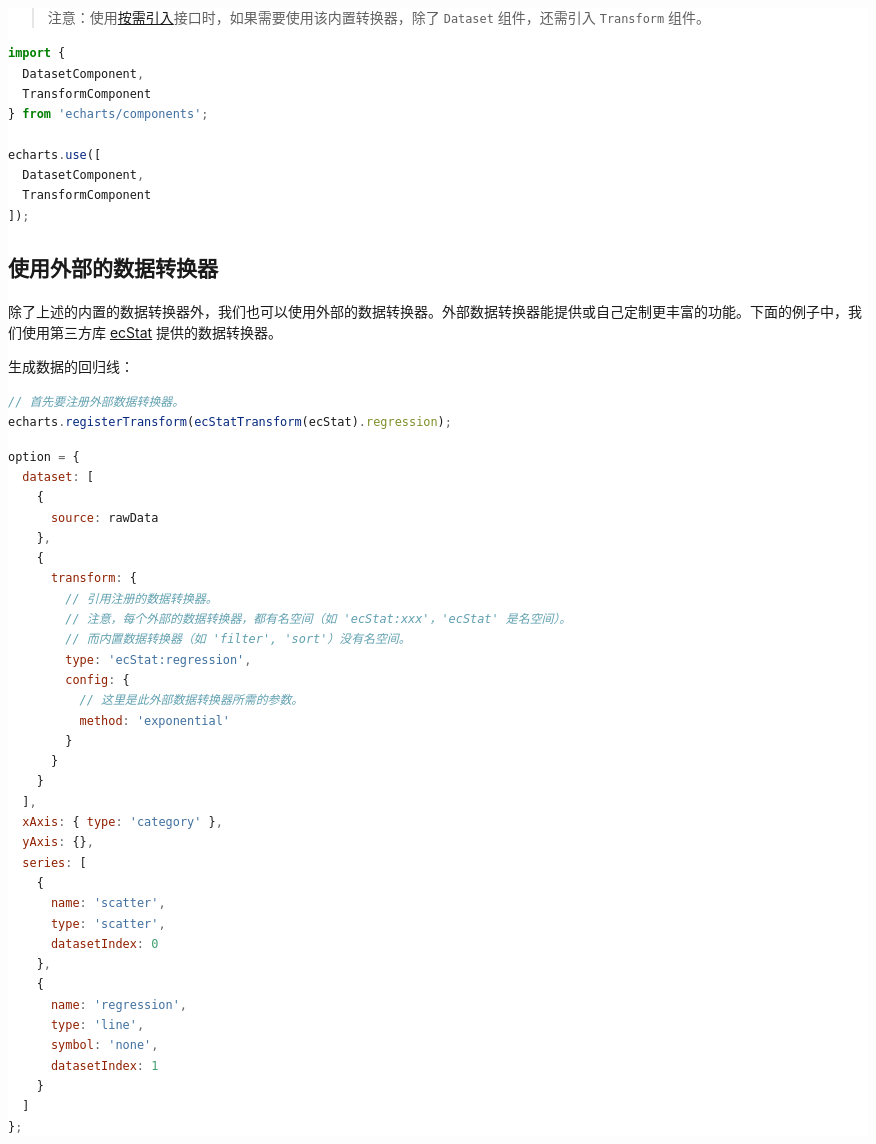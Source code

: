 
> 注意：使用[按需引入](${lang}/basics/import#按需引入-echarts-图表和组件)接口时，如果需要使用该内置转换器，除了 `Dataset` 组件，还需引入 `Transform` 组件。

```ts
import {
  DatasetComponent,
  TransformComponent
} from 'echarts/components';

echarts.use([
  DatasetComponent,
  TransformComponent
]);
```

## 使用外部的数据转换器

除了上述的内置的数据转换器外，我们也可以使用外部的数据转换器。外部数据转换器能提供或自己定制更丰富的功能。下面的例子中，我们使用第三方库 [ecStat](https://github.com/ecomfe/echarts-stat) 提供的数据转换器。

生成数据的回归线：

```js
// 首先要注册外部数据转换器。
echarts.registerTransform(ecStatTransform(ecStat).regression);
```

```js
option = {
  dataset: [
    {
      source: rawData
    },
    {
      transform: {
        // 引用注册的数据转换器。
        // 注意，每个外部的数据转换器，都有名空间（如 'ecStat:xxx'，'ecStat' 是名空间）。
        // 而内置数据转换器（如 'filter', 'sort'）没有名空间。
        type: 'ecStat:regression',
        config: {
          // 这里是此外部数据转换器所需的参数。
          method: 'exponential'
        }
      }
    }
  ],
  xAxis: { type: 'category' },
  yAxis: {},
  series: [
    {
      name: 'scatter',
      type: 'scatter',
      datasetIndex: 0
    },
    {
      name: 'regression',
      type: 'line',
      symbol: 'none',
      datasetIndex: 1
    }
  ]
};
```
